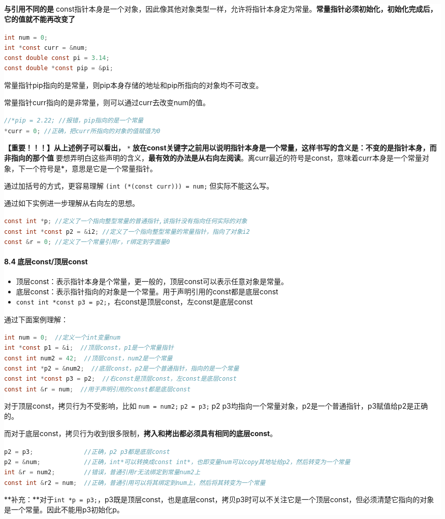 **与引用不同的是** const指针本身是一个对象，因此像其他对象类型一样，允许将指针本身定为常量。**常量指针必须初始化，初始化完成后，它的值就不能再改变了**

```c
int num = 0;
int *const curr = &num;
const double const pi = 3.14;
const double *const pip = &pi;
```

常量指针pip指向的是常量，则pip本身存储的地址和pip所指向的对象均不可改变。

常量指针curr指向的是非常量，则可以通过curr去改变num的值。

```c
//*pip = 2.22; //报错，pip指向的是一个常量
*curr = 0; //正确，把curr所指向的对象的值赋值为0
```

**【重要！！！】从上述例子可以看出，** `*`  **放在const关键字之前用以说明指针本身是一个常量，这样书写的含义是：不变的是指针本身，而非指向的那个值**
要想弄明白这些声明的含义，**最有效的办法是从右向左阅读**。离curr最近的符号是const，意味着curr本身是一个常量对象，下一个符号是*，意思是它是一个常量指针。

通过加括号的方式，更容易理解 `(int (*(const curr))) = num;` 但实际不能这么写。

通过如下实例进一步理解从右向左的思想。

```c
const int *p; //定义了一个指向整型常量的普通指针,该指针没有指向任何实际的对象
const int *const p2 = &i2; //定义了一个指向整型常量的常量指针，指向了对象i2
const &r = 0; //定义了一个常量引用r，r绑定到字面量0
```

#### 8.4 底层const/顶层const

- 顶层const：表示指针本身是个常量，更一般的，顶层const可以表示任意对象是常量。
- 底层const：表示指针指向的对象是一个常量。用于声明引用的const都是底层const
- `const int *const p3 = p2;`，右const是顶层const，左const是底层const

通过下面案例理解：

```c
int num = 0;  //定义一个int变量num
int *const p1 = &i;  //顶层const，p1是一个常量指针
const int num2 = 42;  //顶层const，num2是一个常量
const int *p2 = &num2;  //底层const，p2是一个普通指针，指向的是一个常量
const int *const p3 = p2;  //右const是顶层const，左const是底层const
const int &r = num;  //用于声明引用的const都是底层const
```

对于顶层const，拷贝行为不受影响，比如 `num = num2;` `p2 = p3;` p2 p3均指向一个常量对象，p2是一个普通指针，p3赋值给p2是正确的。

而对于底层const，拷贝行为收到很多限制，**拷入和拷出都必须具有相同的底层const**。

```c
p2 = p3;              //正确，p2 p3都是底层const
p2 = &num;            //正确，int*可以转换成const int*，也即变量num可以copy其地址给p2，然后转变为一个常量
int &r = num2;        //错误，普通引用r无法绑定到常量num2上
const int &r2 = num;  //正确，普通引用可以将其绑定到num上，然后将其转变为一个常量
```

**补充：**对于`int *p = p3;`，p3既是顶层const，也是底层const，拷贝p3时可以不关注它是一个顶层const，但必须清楚它指向的对象是一个常量。因此不能用p3初始化p。
